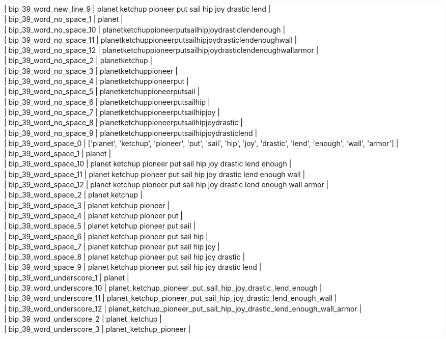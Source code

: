 | bip_39_word_new_line_9 | planet
ketchup
pioneer
put
sail
hip
joy
drastic
lend |  
| bip_39_word_no_space_1 | planet |  
| bip_39_word_no_space_10 | planetketchuppioneerputsailhipjoydrasticlendenough |  
| bip_39_word_no_space_11 | planetketchuppioneerputsailhipjoydrasticlendenoughwall |  
| bip_39_word_no_space_12 | planetketchuppioneerputsailhipjoydrasticlendenoughwallarmor |  
| bip_39_word_no_space_2 | planetketchup |  
| bip_39_word_no_space_3 | planetketchuppioneer |  
| bip_39_word_no_space_4 | planetketchuppioneerput |  
| bip_39_word_no_space_5 | planetketchuppioneerputsail |  
| bip_39_word_no_space_6 | planetketchuppioneerputsailhip |  
| bip_39_word_no_space_7 | planetketchuppioneerputsailhipjoy |  
| bip_39_word_no_space_8 | planetketchuppioneerputsailhipjoydrastic |  
| bip_39_word_no_space_9 | planetketchuppioneerputsailhipjoydrasticlend |  
| bip_39_word_space_0 | ['planet', 'ketchup', 'pioneer', 'put', 'sail', 'hip', 'joy', 'drastic', 'lend', 'enough', 'wall', 'armor'] |  
| bip_39_word_space_1 | planet |  
| bip_39_word_space_10 | planet ketchup pioneer put sail hip joy drastic lend enough |  
| bip_39_word_space_11 | planet ketchup pioneer put sail hip joy drastic lend enough wall |  
| bip_39_word_space_12 | planet ketchup pioneer put sail hip joy drastic lend enough wall armor |  
| bip_39_word_space_2 | planet ketchup |  
| bip_39_word_space_3 | planet ketchup pioneer |  
| bip_39_word_space_4 | planet ketchup pioneer put |  
| bip_39_word_space_5 | planet ketchup pioneer put sail |  
| bip_39_word_space_6 | planet ketchup pioneer put sail hip |  
| bip_39_word_space_7 | planet ketchup pioneer put sail hip joy |  
| bip_39_word_space_8 | planet ketchup pioneer put sail hip joy drastic |  
| bip_39_word_space_9 | planet ketchup pioneer put sail hip joy drastic lend |  
| bip_39_word_underscore_1 | planet |  
| bip_39_word_underscore_10 | planet_ketchup_pioneer_put_sail_hip_joy_drastic_lend_enough |  
| bip_39_word_underscore_11 | planet_ketchup_pioneer_put_sail_hip_joy_drastic_lend_enough_wall |  
| bip_39_word_underscore_12 | planet_ketchup_pioneer_put_sail_hip_joy_drastic_lend_enough_wall_armor |  
| bip_39_word_underscore_2 | planet_ketchup |  
| bip_39_word_underscore_3 | planet_ketchup_pioneer |  